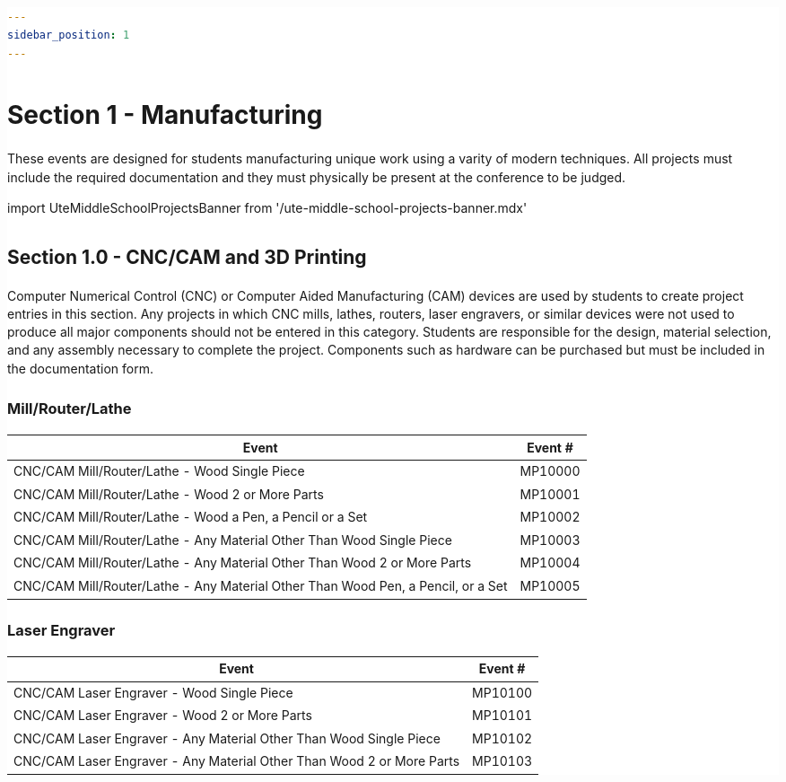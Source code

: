 ```yaml
---
sidebar_position: 1
---
```


# Section 1 - Manufacturing

These events are designed for students manufacturing unique work using a varity of modern techniques. All projects must include the required documentation and they must physically be present at the conference to be judged.

import UteMiddleSchoolProjectsBanner from '/ute-middle-school-projects-banner.mdx'

<UteMiddleSchoolProjectsBanner />

## Section 1.0 - CNC/CAM and 3D Printing

Computer Numerical Control (CNC) or Computer Aided Manufacturing (CAM) devices are used by students to create project entries in this section. Any projects in which CNC mills, lathes, routers, laser engravers, or similar devices were not used to produce all major components should not be entered in this category. Students are responsible for the design, material selection, and any assembly necessary to complete the project. Components such as hardware can be purchased but must be included in the documentation form.

### Mill/Router/Lathe

| Event                                                                            | Event # |
| -------------------------------------------------------------------------------- | ------- |
| CNC/CAM Mill/Router/Lathe - Wood Single Piece                                    | MP10000 |
| CNC/CAM Mill/Router/Lathe - Wood 2 or More Parts                                 | MP10001 |
| CNC/CAM Mill/Router/Lathe - Wood a Pen, a Pencil or a Set                        | MP10002 |
| CNC/CAM Mill/Router/Lathe - Any Material Other Than Wood Single Piece            | MP10003 |
| CNC/CAM Mill/Router/Lathe - Any Material Other Than Wood 2 or More Parts         | MP10004 |
| CNC/CAM Mill/Router/Lathe - Any Material Other Than Wood Pen, a Pencil, or a Set | MP10005 |

### Laser Engraver

| Event                                                                 | Event # |
| --------------------------------------------------------------------- | ------- |
| CNC/CAM Laser Engraver - Wood Single Piece                            | MP10100 |
| CNC/CAM Laser Engraver - Wood 2 or More Parts                         | MP10101 |
| CNC/CAM Laser Engraver - Any Material Other Than Wood Single Piece    | MP10102 |
| CNC/CAM Laser Engraver - Any Material Other Than Wood 2 or More Parts | MP10103 |
